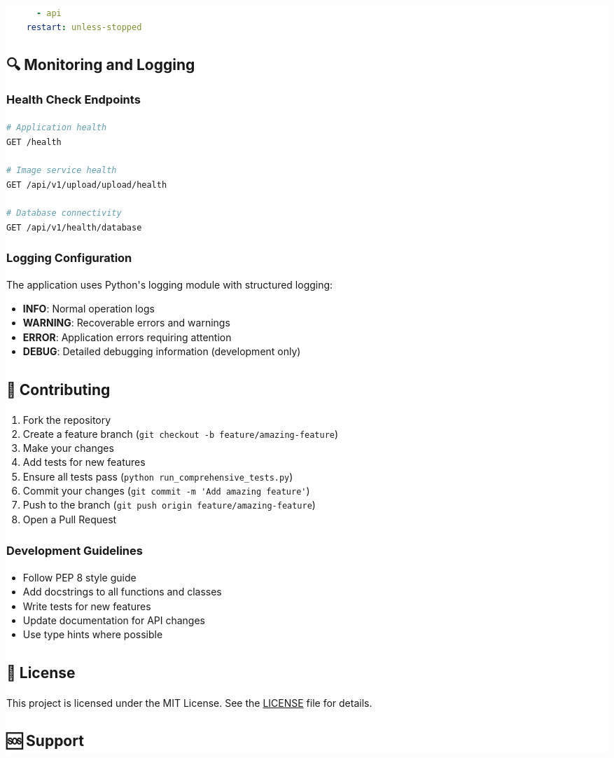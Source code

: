 ```yaml
      - api
    restart: unless-stopped
```

## 🔍 Monitoring and Logging

### Health Check Endpoints
```bash
# Application health
GET /health

# Image service health  
GET /api/v1/upload/upload/health

# Database connectivity
GET /api/v1/health/database
```

### Logging Configuration
The application uses Python's logging module with structured logging:
- **INFO**: Normal operation logs
- **WARNING**: Recoverable errors and warnings
- **ERROR**: Application errors requiring attention
- **DEBUG**: Detailed debugging information (development only)

## 🤝 Contributing

1. Fork the repository
2. Create a feature branch (`git checkout -b feature/amazing-feature`)
3. Make your changes
4. Add tests for new features
5. Ensure all tests pass (`python run_comprehensive_tests.py`)
6. Commit your changes (`git commit -m 'Add amazing feature'`)
7. Push to the branch (`git push origin feature/amazing-feature`)
8. Open a Pull Request

### Development Guidelines
- Follow PEP 8 style guide
- Add docstrings to all functions and classes
- Write tests for new features
- Update documentation for API changes
- Use type hints where possible

## 📝 License

This project is licensed under the MIT License. See the [LICENSE](LICENSE) file for details.

## 🆘 Support
